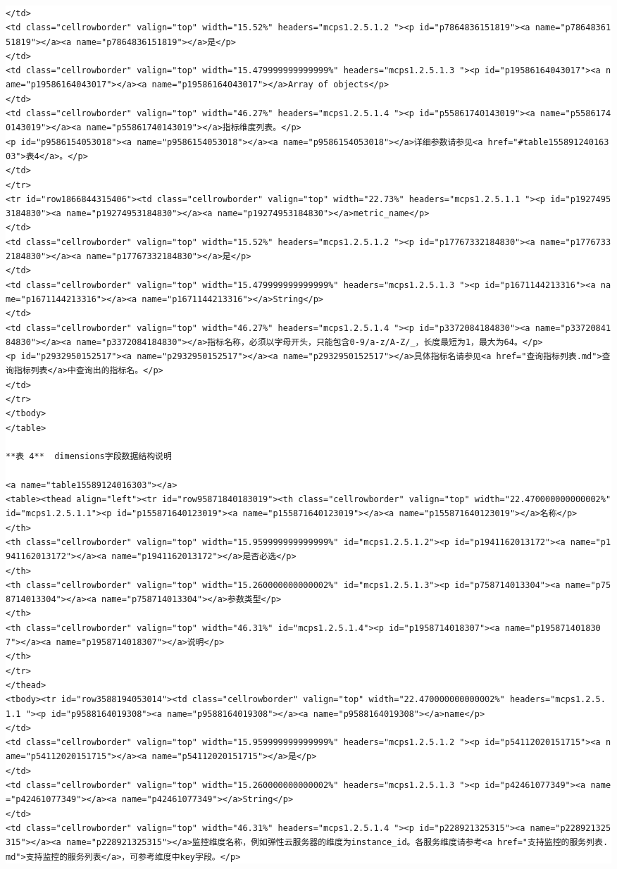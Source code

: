     </td>
    <td class="cellrowborder" valign="top" width="15.52%" headers="mcps1.2.5.1.2 "><p id="p7864836151819"><a name="p7864836151819"></a><a name="p7864836151819"></a>是</p>
    </td>
    <td class="cellrowborder" valign="top" width="15.479999999999999%" headers="mcps1.2.5.1.3 "><p id="p19586164043017"><a name="p19586164043017"></a><a name="p19586164043017"></a>Array of objects</p>
    </td>
    <td class="cellrowborder" valign="top" width="46.27%" headers="mcps1.2.5.1.4 "><p id="p55861740143019"><a name="p55861740143019"></a><a name="p55861740143019"></a>指标维度列表。</p>
    <p id="p9586154053018"><a name="p9586154053018"></a><a name="p9586154053018"></a>详细参数请参见<a href="#table15589124016303">表4</a>。</p>
    </td>
    </tr>
    <tr id="row1866844315406"><td class="cellrowborder" valign="top" width="22.73%" headers="mcps1.2.5.1.1 "><p id="p19274953184830"><a name="p19274953184830"></a><a name="p19274953184830"></a>metric_name</p>
    </td>
    <td class="cellrowborder" valign="top" width="15.52%" headers="mcps1.2.5.1.2 "><p id="p17767332184830"><a name="p17767332184830"></a><a name="p17767332184830"></a>是</p>
    </td>
    <td class="cellrowborder" valign="top" width="15.479999999999999%" headers="mcps1.2.5.1.3 "><p id="p1671144213316"><a name="p1671144213316"></a><a name="p1671144213316"></a>String</p>
    </td>
    <td class="cellrowborder" valign="top" width="46.27%" headers="mcps1.2.5.1.4 "><p id="p3372084184830"><a name="p3372084184830"></a><a name="p3372084184830"></a>指标名称，必须以字母开头，只能包含0-9/a-z/A-Z/_，长度最短为1，最大为64。</p>
    <p id="p2932950152517"><a name="p2932950152517"></a><a name="p2932950152517"></a>具体指标名请参见<a href="查询指标列表.md">查询指标列表</a>中查询出的指标名。</p>
    </td>
    </tr>
    </tbody>
    </table>

    **表 4**  dimensions字段数据结构说明

    <a name="table15589124016303"></a>
    <table><thead align="left"><tr id="row95871840183019"><th class="cellrowborder" valign="top" width="22.470000000000002%" id="mcps1.2.5.1.1"><p id="p155871640123019"><a name="p155871640123019"></a><a name="p155871640123019"></a>名称</p>
    </th>
    <th class="cellrowborder" valign="top" width="15.959999999999999%" id="mcps1.2.5.1.2"><p id="p1941162013172"><a name="p1941162013172"></a><a name="p1941162013172"></a>是否必选</p>
    </th>
    <th class="cellrowborder" valign="top" width="15.260000000000002%" id="mcps1.2.5.1.3"><p id="p758714013304"><a name="p758714013304"></a><a name="p758714013304"></a>参数类型</p>
    </th>
    <th class="cellrowborder" valign="top" width="46.31%" id="mcps1.2.5.1.4"><p id="p1958714018307"><a name="p1958714018307"></a><a name="p1958714018307"></a>说明</p>
    </th>
    </tr>
    </thead>
    <tbody><tr id="row3588194053014"><td class="cellrowborder" valign="top" width="22.470000000000002%" headers="mcps1.2.5.1.1 "><p id="p9588164019308"><a name="p9588164019308"></a><a name="p9588164019308"></a>name</p>
    </td>
    <td class="cellrowborder" valign="top" width="15.959999999999999%" headers="mcps1.2.5.1.2 "><p id="p54112020151715"><a name="p54112020151715"></a><a name="p54112020151715"></a>是</p>
    </td>
    <td class="cellrowborder" valign="top" width="15.260000000000002%" headers="mcps1.2.5.1.3 "><p id="p42461077349"><a name="p42461077349"></a><a name="p42461077349"></a>String</p>
    </td>
    <td class="cellrowborder" valign="top" width="46.31%" headers="mcps1.2.5.1.4 "><p id="p228921325315"><a name="p228921325315"></a><a name="p228921325315"></a>监控维度名称，例如弹性云服务器的维度为instance_id。各服务维度请参考<a href="支持监控的服务列表.md">支持监控的服务列表</a>，可参考维度中key字段。</p>